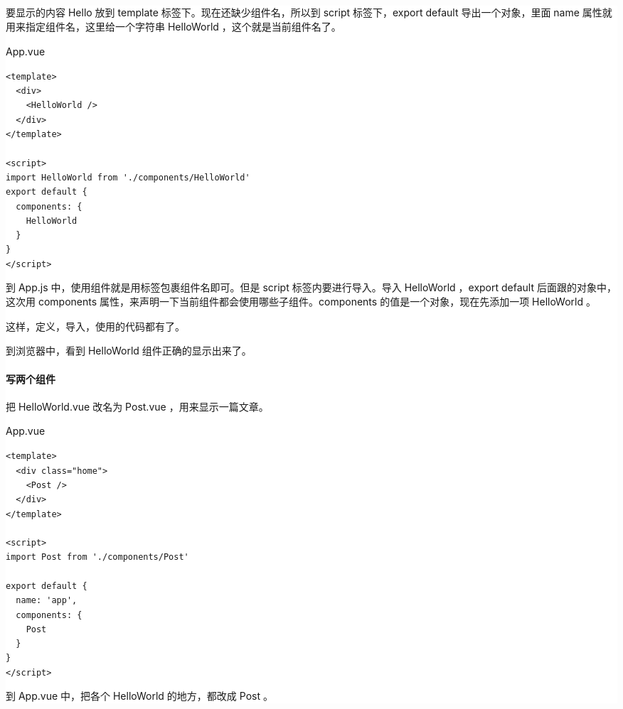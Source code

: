 要显示的内容 Hello 放到 template 标签下。现在还缺少组件名，所以到 script 标签下，export default 导出一个对象，里面 name 属性就用来指定组件名，这里给一个字符串 HelloWorld ，这个就是当前组件名了。

App.vue

```vue
<template>
  <div>
    <HelloWorld />
  </div>
</template>

<script>
import HelloWorld from './components/HelloWorld'
export default {
  components: {
    HelloWorld
  }
}
</script>
```

到 App.js 中，使用组件就是用标签包裹组件名即可。但是 script 标签内要进行导入。导入 HelloWorld ，export default 后面跟的对象中，这次用 components 属性，来声明一下当前组件都会使用哪些子组件。components 的值是一个对象，现在先添加一项 HelloWorld 。

这样，定义，导入，使用的代码都有了。

到浏览器中，看到 HelloWorld 组件正确的显示出来了。

#### 写两个组件

把 HelloWorld.vue 改名为 Post.vue ，用来显示一篇文章。

App.vue

```vue
<template>
  <div class="home">
    <Post />
  </div>
</template>

<script>
import Post from './components/Post'

export default {
  name: 'app',
  components: {
    Post
  }
}
</script>
```

到 App.vue 中，把各个 HelloWorld 的地方，都改成 Post 。
